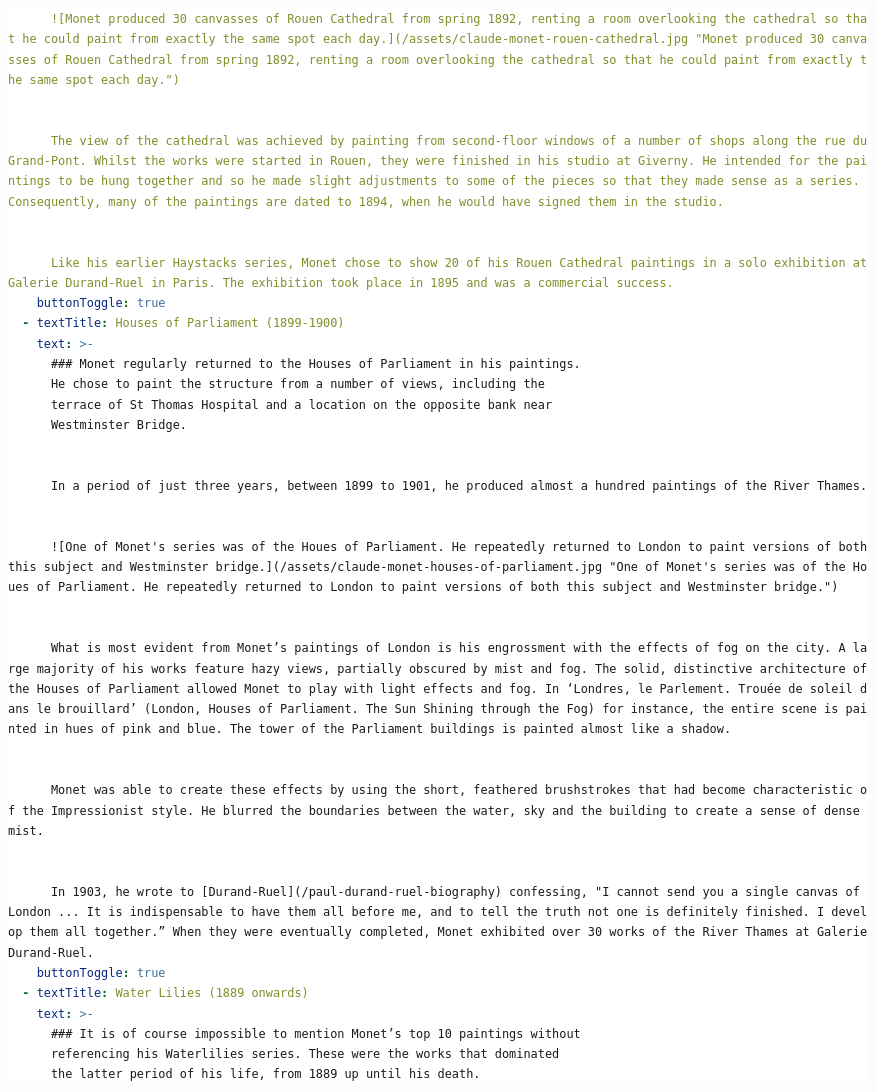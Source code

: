 ```yaml
      ![Monet produced 30 canvasses of Rouen Cathedral from spring 1892, renting a room overlooking the cathedral so that he could paint from exactly the same spot each day.](/assets/claude-monet-rouen-cathedral.jpg "Monet produced 30 canvasses of Rouen Cathedral from spring 1892, renting a room overlooking the cathedral so that he could paint from exactly the same spot each day.")


      The view of the cathedral was achieved by painting from second-floor windows of a number of shops along the rue du Grand-Pont. Whilst the works were started in Rouen, they were finished in his studio at Giverny. He intended for the paintings to be hung together and so he made slight adjustments to some of the pieces so that they made sense as a series. Consequently, many of the paintings are dated to 1894, when he would have signed them in the studio.


      Like his earlier Haystacks series, Monet chose to show 20 of his Rouen Cathedral paintings in a solo exhibition at Galerie Durand-Ruel in Paris. The exhibition took place in 1895 and was a commercial success.
    buttonToggle: true
  - textTitle: Houses of Parliament (1899-1900)
    text: >-
      ### Monet regularly returned to the Houses of Parliament in his paintings.
      He chose to paint the structure from a number of views, including the
      terrace of St Thomas Hospital and a location on the opposite bank near
      Westminster Bridge.


      In a period of just three years, between 1899 to 1901, he produced almost a hundred paintings of the River Thames.


      ![One of Monet's series was of the Houes of Parliament. He repeatedly returned to London to paint versions of both this subject and Westminster bridge.](/assets/claude-monet-houses-of-parliament.jpg "One of Monet's series was of the Houes of Parliament. He repeatedly returned to London to paint versions of both this subject and Westminster bridge.")


      What is most evident from Monet’s paintings of London is his engrossment with the effects of fog on the city. A large majority of his works feature hazy views, partially obscured by mist and fog. The solid, distinctive architecture of the Houses of Parliament allowed Monet to play with light effects and fog. In ‘Londres, le Parlement. Trouée de soleil dans le brouillard’ (London, Houses of Parliament. The Sun Shining through the Fog) for instance, the entire scene is painted in hues of pink and blue. The tower of the Parliament buildings is painted almost like a shadow.


      Monet was able to create these effects by using the short, feathered brushstrokes that had become characteristic of the Impressionist style. He blurred the boundaries between the water, sky and the building to create a sense of dense mist.


      In 1903, he wrote to [Durand-Ruel](/paul-durand-ruel-biography) confessing, "I cannot send you a single canvas of London ... It is indispensable to have them all before me, and to tell the truth not one is definitely finished. I develop them all together.” When they were eventually completed, Monet exhibited over 30 works of the River Thames at Galerie Durand-Ruel.
    buttonToggle: true
  - textTitle: Water Lilies (1889 onwards)
    text: >-
      ### It is of course impossible to mention Monet’s top 10 paintings without
      referencing his Waterlilies series. These were the works that dominated
      the latter period of his life, from 1889 up until his death.


```